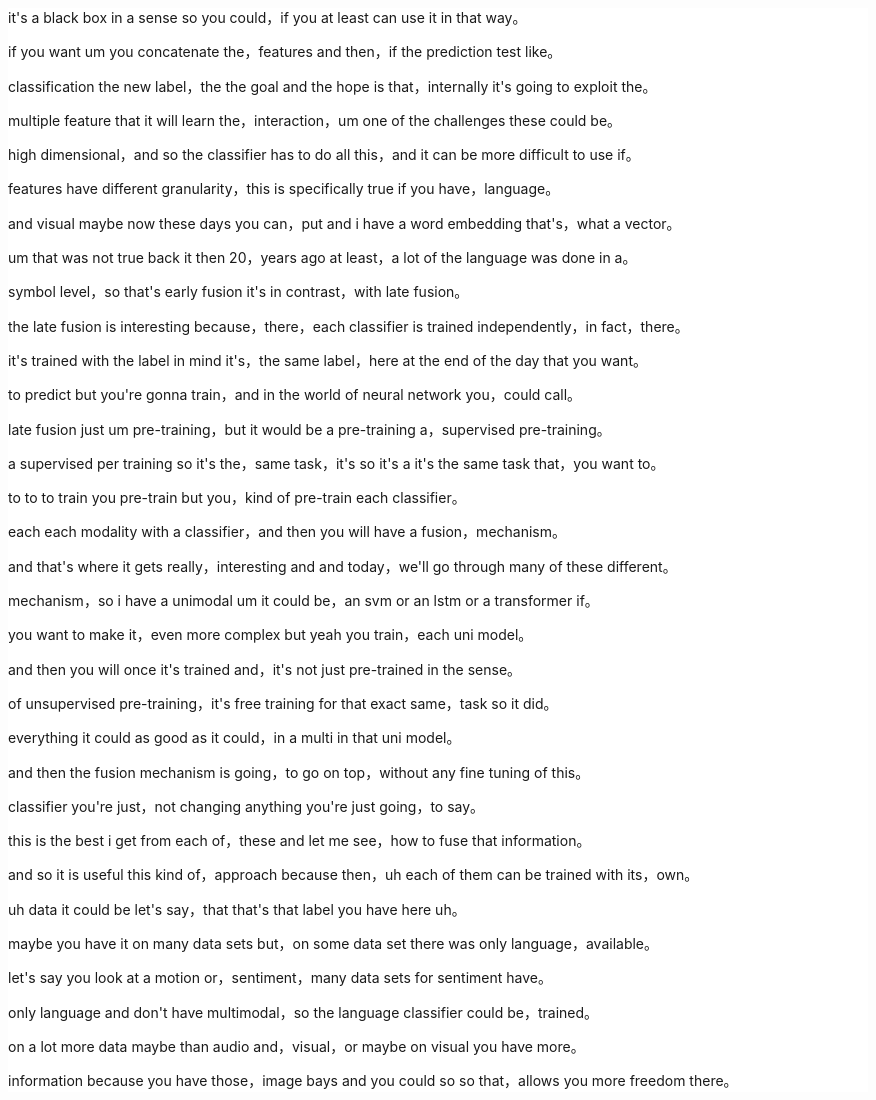 it's a black box in a sense so you could，if you at least can use it in that way。

if you want um you concatenate the，features and then，if the prediction test like。

classification the new label，the the goal and the hope is that，internally it's going to exploit the。

multiple feature that it will learn the，interaction，um one of the challenges these could be。

high dimensional，and so the classifier has to do all this，and it can be more difficult to use if。

features have different granularity，this is specifically true if you have，language。

and visual maybe now these days you can，put and i have a word embedding that's，what a vector。

um that was not true back it then 20，years ago at least，a lot of the language was done in a。

symbol level，so that's early fusion it's in contrast，with late fusion。

the late fusion is interesting because，there，each classifier is trained independently，in fact，there。

it's trained with the label in mind it's，the same label，here at the end of the day that you want。

to predict but you're gonna train，and in the world of neural network you，could call。

late fusion just um pre-training，but it would be a pre-training a，supervised pre-training。

a supervised per training so it's the，same task，it's so it's a it's the same task that，you want to。

to to to train you pre-train but you，kind of pre-train each classifier。

each each modality with a classifier，and then you will have a fusion，mechanism。

and that's where it gets really，interesting and and today，we'll go through many of these different。

mechanism，so i have a unimodal um it could be，an svm or an lstm or a transformer if。

you want to make it，even more complex but yeah you train，each uni model。

and then you will once it's trained and，it's not just pre-trained in the sense。

of unsupervised pre-training，it's free training for that exact same，task so it did。

everything it could as good as it could，in a multi in that uni model。

and then the fusion mechanism is going，to go on top，without any fine tuning of this。

classifier you're just，not changing anything you're just going，to say。

this is the best i get from each of，these and let me see，how to fuse that information。

and so it is useful this kind of，approach because then，uh each of them can be trained with its，own。

uh data it could be let's say，that that's that label you have here uh。

maybe you have it on many data sets but，on some data set there was only language，available。

let's say you look at a motion or，sentiment，many data sets for sentiment have。

only language and don't have multimodal，so the language classifier could be，trained。

on a lot more data maybe than audio and，visual，or maybe on visual you have more。

information because you have those，image bays and you could so so that，allows you more freedom there。
